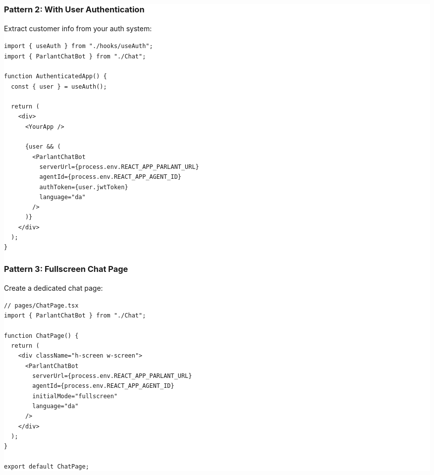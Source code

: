 ```tsx
```

### Pattern 2: With User Authentication

Extract customer info from your auth system:

```tsx
import { useAuth } from "./hooks/useAuth";
import { ParlantChatBot } from "./Chat";

function AuthenticatedApp() {
  const { user } = useAuth();

  return (
    <div>
      <YourApp />

      {user && (
        <ParlantChatBot
          serverUrl={process.env.REACT_APP_PARLANT_URL}
          agentId={process.env.REACT_APP_AGENT_ID}
          authToken={user.jwtToken}
          language="da"
        />
      )}
    </div>
  );
}
```

### Pattern 3: Fullscreen Chat Page

Create a dedicated chat page:

```tsx
// pages/ChatPage.tsx
import { ParlantChatBot } from "./Chat";

function ChatPage() {
  return (
    <div className="h-screen w-screen">
      <ParlantChatBot
        serverUrl={process.env.REACT_APP_PARLANT_URL}
        agentId={process.env.REACT_APP_AGENT_ID}
        initialMode="fullscreen"
        language="da"
      />
    </div>
  );
}

export default ChatPage;
```
